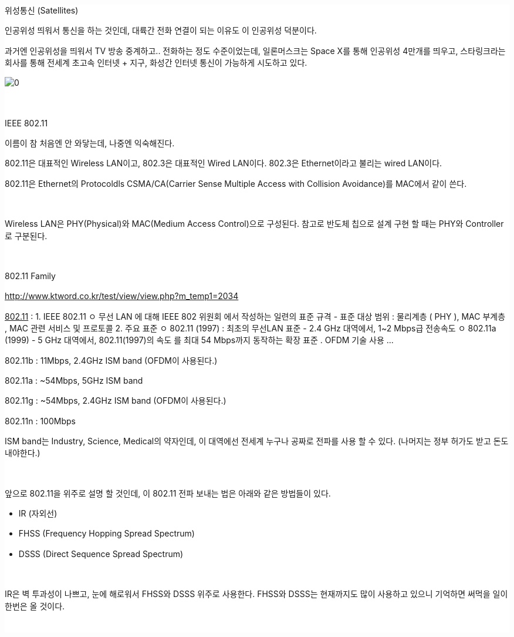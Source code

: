 위성통신 (Satellites)

인공위성 띄워서 통신을 하는 것인데, 대륙간 전화 연결이 되는 이유도 이 인공위성 덕분이다.

과거엔 인공위성을 띄워서 TV 방송 중계하고.. 전화하는 정도 수준이었는데, 일론머스크는 Space X를 통해 인공위성 4만개를 띄우고, 스타링크라는 회사를 통해  전세계 초고속 인터넷 + 지구, 화성간 인터넷 통신이 가능하게 시도하고 있다.

![0](/asset/img/222695740257/0.png)

​

IEEE 802.11 

이름이 참 처음엔 안 와닿는데, 나중엔 익숙해진다.

802.11은 대표적인 Wireless LAN이고, 802.3은 대표적인 Wired LAN이다. 802.3은 Ethernet이라고 불리는 wired LAN이다.

802.11은 Ethernet의 Protocoldls CSMA/CA(Carrier Sense Multiple Access with Collision Avoidance)를 MAC에서 같이 쓴다.

​

Wireless LAN은 PHY(Physical)와 MAC(Medium Access Control)으로 구성된다. 참고로 반도체 칩으로 설계 구현 할 때는 PHY와 Controller로 구분된다. 

​

802.11 Family

http://www.ktword.co.kr/test/view/view.php?m_temp1=2034

[802.11](http://www.ktword.co.kr/test/view/view.php?m_temp1=2034) : 1. IEEE 802.11 ㅇ 무선 LAN 에 대해 IEEE 802 위원회 에서 작성하는 일련의 표준 규격 - 표준 대상 범위 : 물리계층 ( PHY ), MAC 부계층 , MAC 관련 서비스 및 프로토콜 2. 주요 표준 ㅇ 802.11 (1997) : 최초의 무선LAN 표준 - 2.4 GHz 대역에서, 1~2 Mbps급 전송속도 ㅇ 802.11a (1999) - 5 GHz 대역에서, 802.11(1997)의 속도 를 최대 54 Mbps까지 동작하는 확장 표준 . OFDM 기술 사용 ...

802.11b : 11Mbps, 2.4GHz ISM band (OFDM이 사용된다.)

802.11a : ~54Mbps, 5GHz ISM band

802.11g : ~54Mbps, 2.4GHz ISM band (OFDM이 사용된다.)

802.11n : 100Mbps

ISM band는 Industry, Science, Medical의 약자인데, 이 대역에선 전세계 누구나 공짜로 전파를 사용 할 수 있다. (나머지는 정부 허가도 받고 돈도 내야한다.)

​

앞으로 802.11을 위주로 설명 할 것인데, 이 802.11 전파 보내는 법은 아래와 같은 방법들이 있다.

- IR (자외선)

- FHSS (Frequency Hopping Spread Spectrum)

- DSSS (Direct Sequence Spread Spectrum)

​

IR은 벽 투과성이 나쁘고, 눈에 해로워서 FHSS와 DSSS 위주로 사용한다. FHSS와 DSSS는 현재까지도 많이 사용하고 있으니 기억하면 써먹을 일이 한번은 올 것이다.

​
